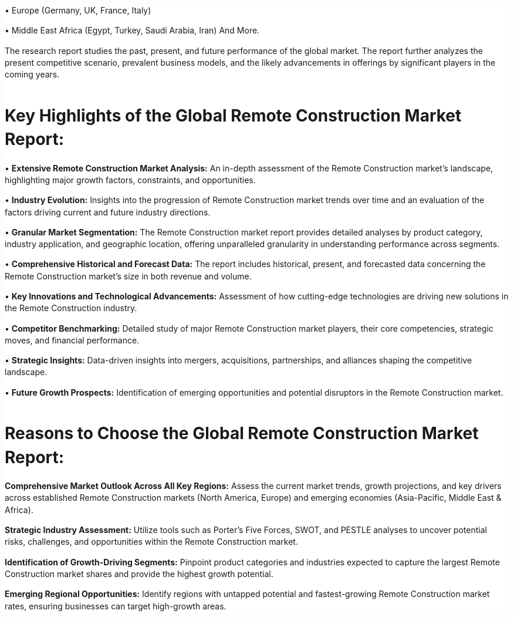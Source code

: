 • Europe (Germany, UK, France, Italy)

• Middle East Africa (Egypt, Turkey, Saudi Arabia, Iran) And More.

The research report studies the past, present, and future performance of the global market. The report further analyzes the present competitive scenario, prevalent business models, and the likely advancements in offerings by significant players in the coming years.

# <strong>Key Highlights of the Global Remote Construction Market Report:</strong>

• <strong>Extensive Remote Construction Market Analysis:</strong> An in-depth assessment of the Remote Construction market’s landscape, highlighting major growth factors, constraints, and opportunities.

• <strong>Industry Evolution:</strong> Insights into the progression of Remote Construction market trends over time and an evaluation of the factors driving current and future industry directions.

• <strong>Granular Market Segmentation:</strong> The Remote Construction market report provides detailed analyses by product category, industry application, and geographic location, offering unparalleled granularity in understanding performance across segments.

• <strong>Comprehensive Historical and Forecast Data:</strong> The report includes historical, present, and forecasted data concerning the Remote Construction market’s size in both revenue and volume.

• <strong>Key Innovations and Technological Advancements:</strong> Assessment of how cutting-edge technologies are driving new solutions in the Remote Construction industry.

• <strong>Competitor Benchmarking:</strong> Detailed study of major Remote Construction market players, their core competencies, strategic moves, and financial performance.

• <strong>Strategic Insights:</strong> Data-driven insights into mergers, acquisitions, partnerships, and alliances shaping the competitive landscape.

• <strong>Future Growth Prospects:</strong> Identification of emerging opportunities and potential disruptors in the Remote Construction market.

# <strong>Reasons to Choose the Global Remote Construction Market Report:</strong>

<strong>Comprehensive Market Outlook Across All Key Regions:</strong>
Assess the current market trends, growth projections, and key drivers across established Remote Construction markets (North America, Europe) and emerging economies (Asia-Pacific, Middle East & Africa).

<strong>Strategic Industry Assessment:</strong>
Utilize tools such as Porter’s Five Forces, SWOT, and PESTLE analyses to uncover potential risks, challenges, and opportunities within the Remote Construction market.

<strong>Identification of Growth-Driving Segments:</strong>
Pinpoint product categories and industries expected to capture the largest Remote Construction market shares and provide the highest growth potential.

<strong>Emerging Regional Opportunities:</strong>
Identify regions with untapped potential and fastest-growing Remote Construction market rates, ensuring businesses can target high-growth areas.
